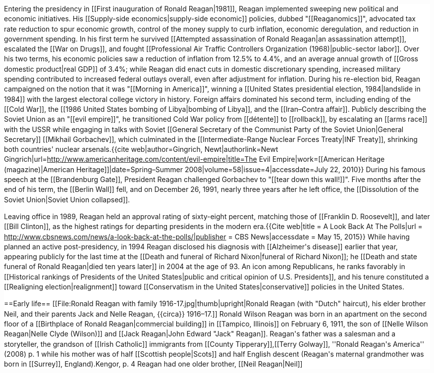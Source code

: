 Entering the presidency in [[First inauguration of Ronald Reagan|1981]], Reagan implemented sweeping new political and economic initiatives. His [[Supply-side economics|supply-side economic]] policies, dubbed "[[Reaganomics]]", advocated tax rate reduction to spur economic growth, control of the money supply to curb inflation, economic deregulation, and reduction in government spending. In his first term he survived [[Attempted assassination of Ronald Reagan|an assassination attempt]], escalated the [[War on Drugs]], and fought [[Professional Air Traffic Controllers Organization (1968)|public-sector labor]]. Over his two terms, his economic policies saw a reduction of inflation from 12.5% to 4.4%, and an average annual growth of [[Gross domestic product|real GDP]] of 3.4%; while Reagan did enact cuts in domestic discretionary spending, increased military spending contributed to increased federal outlays overall, even after adjustment for inflation. During his re-election bid, Reagan campaigned on the notion that it was "[[Morning in America]]", winning a [[United States presidential election, 1984|landslide in 1984]] with the largest electoral college victory in history. Foreign affairs dominated his second term, including ending of the [[Cold War]], the [[1986 United States bombing of Libya|bombing of Libya]], and the [[Iran–Contra affair]]. Publicly describing the Soviet Union as an "[[evil empire]]", he transitioned Cold War policy from [[détente]] to [[rollback]], by escalating an [[arms race]] with the USSR while engaging in talks with Soviet [[General Secretary of the Communist Party of the Soviet Union|General Secretary]] [[Mikhail Gorbachev]], which culminated in the [[Intermediate-Range Nuclear Forces Treaty|INF Treaty]], shrinking both countries' nuclear arsenals.<ref>{{cite web|author=Gingrich, Newt|authorlink=Newt Gingrich|url=http://www.americanheritage.com/content/evil-empire|title=The Evil Empire|work=[[American Heritage (magazine)|American Heritage]]|date=Spring–Summer 2008|volume=58|issue=4|accessdate=July 22, 2010}}</ref> During his famous speech at the [[Brandenburg Gate]], President Reagan challenged Gorbachev to "[[tear down this wall!]]". Five months after the end of his term, the [[Berlin Wall]] fell, and on December 26, 1991, nearly three years after he left office, the [[Dissolution of the Soviet Union|Soviet Union collapsed]].

Leaving office in 1989, Reagan held an approval rating of sixty-eight percent, matching those of [[Franklin D. Roosevelt]], and later [[Bill Clinton]], as the highest ratings for departing presidents in the modern era.<ref>{{Cite web|title = A Look Back At The Polls|url = http://www.cbsnews.com/news/a-look-back-at-the-polls/|publisher = CBS News|accessdate = May 15, 2015}}</ref> While having planned an active post-presidency, in 1994 Reagan disclosed his diagnosis with [[Alzheimer's disease]] earlier that year, appearing publicly for the last time at the [[Death and funeral of Richard Nixon|funeral of Richard Nixon]]; he [[Death and state funeral of Ronald Reagan|died ten years later]] in 2004 at the age of 93. An icon among Republicans, he ranks favorably in [[Historical rankings of Presidents of the United States|public and critical opinion of U.S. Presidents]], and his tenure constituted a [[Realigning election|realignment]] toward [[Conservatism in the United States|conservative]] policies in the United States.

==Early life==
[[File:Ronald Reagan with family 1916-17.jpg|thumb|upright|Ronald Reagan (with "Dutch" haircut), his elder brother Neil, and their parents Jack and Nelle Reagan, {{circa}} 1916–17.]]
Ronald Wilson Reagan was born in an apartment on the second floor of a [[Birthplace of Ronald Reagan|commercial building]] in [[Tampico, Illinois]] on February 6, 1911, the son of [[Nelle Wilson Reagan|Nelle Clyde (Wilson)]] and [[Jack Reagan|John Edward "Jack" Reagan]].<ref name=nrhp /> Reagan's father was a salesman and a storyteller, the grandson of [[Irish Catholic]] immigrants from [[County Tipperary]],<ref>[[Terry Golway]], ''Ronald Reagan's America'' (2008) p. 1</ref> while his mother was of half [[Scottish people|Scots]] and half English descent (Reagan's maternal grandmother was born in [[Surrey]], England).<ref>Kengor, p. 4</ref> Reagan had one older brother, [[Neil Reagan|Neil]]